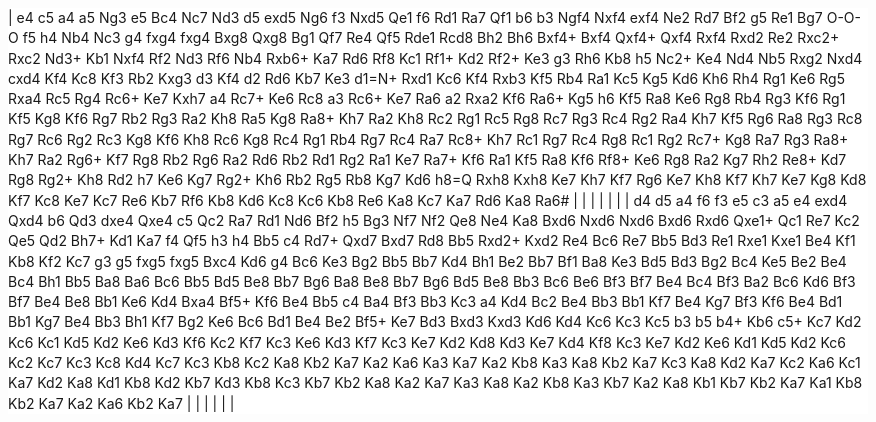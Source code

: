 | e4 c5 a4 a5 Ng3 e5 Bc4 Nc7 Nd3 d5 exd5 Ng6 f3 Nxd5 Qe1 f6 Rd1 Ra7 Qf1 b6 b3 Ngf4 Nxf4 exf4 Ne2 Rd7 Bf2 g5 Re1 Bg7 O-O-O f5 h4 Nb4 Nc3 g4 fxg4 fxg4 Bxg8 Qxg8 Bg1 Qf7 Re4 Qf5 Rde1 Rcd8 Bh2 Bh6 Bxf4+ Bxf4 Qxf4+ Qxf4 Rxf4 Rxd2 Re2 Rxc2+ Rxc2 Nd3+ Kb1 Nxf4 Rf2 Nd3 Rf6 Nb4 Rxb6+ Ka7 Rd6 Rf8 Kc1 Rf1+ Kd2 Rf2+ Ke3 g3 Rh6 Kb8 h5 Nc2+ Ke4 Nd4 Nb5 Rxg2 Nxd4 cxd4 Kf4 Kc8 Kf3 Rb2 Kxg3 d3 Kf4 d2 Rd6 Kb7 Ke3 d1=N+ Rxd1 Kc6 Kf4 Rxb3 Kf5 Rb4 Ra1 Kc5 Kg5 Kd6 Kh6 Rh4 Rg1 Ke6 Rg5 Rxa4 Rc5 Rg4 Rc6+ Ke7 Kxh7 a4 Rc7+ Ke6 Rc8 a3 Rc6+ Ke7 Ra6 a2 Rxa2 Kf6 Ra6+ Kg5 h6 Kf5 Ra8 Ke6 Rg8 Rb4 Rg3 Kf6 Rg1 Kf5 Kg8 Kf6 Rg7 Rb2 Rg3 Ra2 Kh8 Ra5 Kg8 Ra8+ Kh7 Ra2 Kh8 Rc2 Rg1 Rc5 Rg8 Rc7 Rg3 Rc4 Rg2 Ra4 Kh7 Kf5 Rg6 Ra8 Rg3 Rc8 Rg7 Rc6 Rg2 Rc3 Kg8 Kf6 Kh8 Rc6 Kg8 Rc4 Rg1 Rb4 Rg7 Rc4 Ra7 Rc8+ Kh7 Rc1 Rg7 Rc4 Rg8 Rc1 Rg2 Rc7+ Kg8 Ra7 Rg3 Ra8+ Kh7 Ra2 Rg6+ Kf7 Rg8 Rb2 Rg6 Ra2 Rd6 Rb2 Rd1 Rg2 Ra1 Ke7 Ra7+ Kf6 Ra1 Kf5 Ra8 Kf6 Rf8+ Ke6 Rg8 Ra2 Kg7 Rh2 Re8+ Kd7 Rg8 Rg2+ Kh8 Rd2 h7 Ke6 Kg7 Rg2+ Kh6 Rb2 Rg5 Rb8 Kg7 Kd6 h8=Q Rxh8 Kxh8 Ke7 Kh7 Kf7 Rg6 Ke7 Kh8 Kf7 Kh7 Ke7 Kg8 Kd8 Kf7 Kc8 Ke7 Kc7 Re6 Kb7 Rf6 Kb8 Kd6 Kc8 Kc6 Kb8 Re6 Ka8 Kc7 Ka7 Rd6 Ka8 Ra6# |  |  |  |  |  |
| d4 d5 a4 f6 f3 e5 c3 a5 e4 exd4 Qxd4 b6 Qd3 dxe4 Qxe4 c5 Qc2 Ra7 Rd1 Nd6 Bf2 h5 Bg3 Nf7 Nf2 Qe8 Ne4 Ka8 Bxd6 Nxd6 Nxd6 Bxd6 Rxd6 Qxe1+ Qc1 Re7 Kc2 Qe5 Qd2 Bh7+ Kd1 Ka7 f4 Qf5 h3 h4 Bb5 c4 Rd7+ Qxd7 Bxd7 Rd8 Bb5 Rxd2+ Kxd2 Re4 Bc6 Re7 Bb5 Bd3 Re1 Rxe1 Kxe1 Be4 Kf1 Kb8 Kf2 Kc7 g3 g5 fxg5 fxg5 Bxc4 Kd6 g4 Bc6 Ke3 Bg2 Bb5 Bb7 Kd4 Bh1 Be2 Bb7 Bf1 Ba8 Ke3 Bd5 Bd3 Bg2 Bc4 Ke5 Be2 Be4 Bc4 Bh1 Bb5 Ba8 Ba6 Bc6 Bb5 Bd5 Be8 Bb7 Bg6 Ba8 Be8 Bb7 Bg6 Bd5 Be8 Bb3 Bc6 Be6 Bf3 Bf7 Be4 Bc4 Bf3 Ba2 Bc6 Kd6 Bf3 Bf7 Be4 Be8 Bb1 Ke6 Kd4 Bxa4 Bf5+ Kf6 Be4 Bb5 c4 Ba4 Bf3 Bb3 Kc3 a4 Kd4 Bc2 Be4 Bb3 Bb1 Kf7 Be4 Kg7 Bf3 Kf6 Be4 Bd1 Bb1 Kg7 Be4 Bb3 Bh1 Kf7 Bg2 Ke6 Bc6 Bd1 Be4 Be2 Bf5+ Ke7 Bd3 Bxd3 Kxd3 Kd6 Kd4 Kc6 Kc3 Kc5 b3 b5 b4+ Kb6 c5+ Kc7 Kd2 Kc6 Kc1 Kd5 Kd2 Ke6 Kd3 Kf6 Kc2 Kf7 Kc3 Ke6 Kd3 Kf7 Kc3 Ke7 Kd2 Kd8 Kd3 Ke7 Kd4 Kf8 Kc3 Ke7 Kd2 Ke6 Kd1 Kd5 Kd2 Kc6 Kc2 Kc7 Kc3 Kc8 Kd4 Kc7 Kc3 Kb8 Kc2 Ka8 Kb2 Ka7 Ka2 Ka6 Ka3 Ka7 Ka2 Kb8 Ka3 Ka8 Kb2 Ka7 Kc3 Ka8 Kd2 Ka7 Kc2 Ka6 Kc1 Ka7 Kd2 Ka8 Kd1 Kb8 Kd2 Kb7 Kd3 Kb8 Kc3 Kb7 Kb2 Ka8 Ka2 Ka7 Ka3 Ka8 Ka2 Kb8 Ka3 Kb7 Ka2 Ka8 Kb1 Kb7 Kb2 Ka7 Ka1 Kb8 Kb2 Ka7 Ka2 Ka6 Kb2 Ka7 |  |  |  |  |  |
